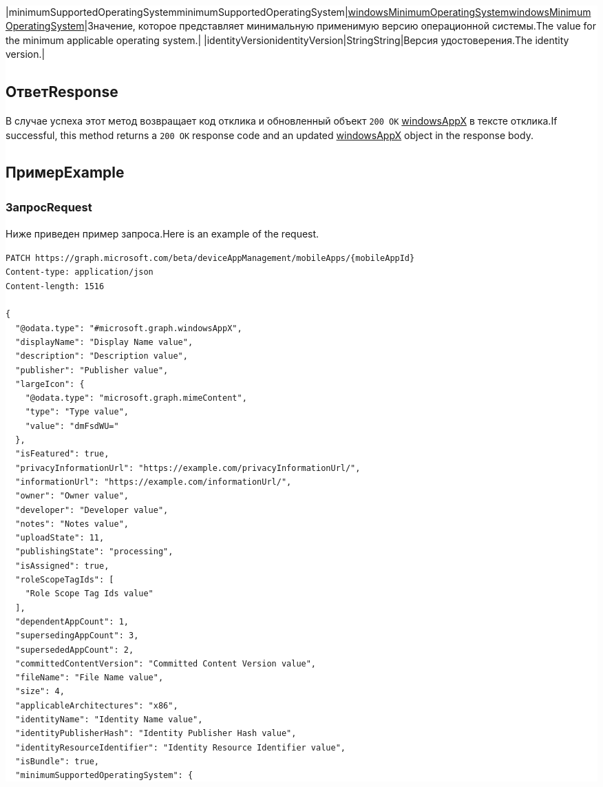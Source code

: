 |<span data-ttu-id="f950c-243">minimumSupportedOperatingSystem</span><span class="sxs-lookup"><span data-stu-id="f950c-243">minimumSupportedOperatingSystem</span></span>|[<span data-ttu-id="f950c-244">windowsMinimumOperatingSystem</span><span class="sxs-lookup"><span data-stu-id="f950c-244">windowsMinimumOperatingSystem</span></span>](../resources/intune-apps-windowsminimumoperatingsystem.md)|<span data-ttu-id="f950c-245">Значение, которое представляет минимальную применимую версию операционной системы.</span><span class="sxs-lookup"><span data-stu-id="f950c-245">The value for the minimum applicable operating system.</span></span>|
|<span data-ttu-id="f950c-246">identityVersion</span><span class="sxs-lookup"><span data-stu-id="f950c-246">identityVersion</span></span>|<span data-ttu-id="f950c-247">String</span><span class="sxs-lookup"><span data-stu-id="f950c-247">String</span></span>|<span data-ttu-id="f950c-248">Версия удостоверения.</span><span class="sxs-lookup"><span data-stu-id="f950c-248">The identity version.</span></span>|



## <a name="response"></a><span data-ttu-id="f950c-249">Ответ</span><span class="sxs-lookup"><span data-stu-id="f950c-249">Response</span></span>
<span data-ttu-id="f950c-250">В случае успеха этот метод возвращает код отклика и обновленный объект `200 OK` [windowsAppX](../resources/intune-apps-windowsappx.md) в тексте отклика.</span><span class="sxs-lookup"><span data-stu-id="f950c-250">If successful, this method returns a `200 OK` response code and an updated [windowsAppX](../resources/intune-apps-windowsappx.md) object in the response body.</span></span>

## <a name="example"></a><span data-ttu-id="f950c-251">Пример</span><span class="sxs-lookup"><span data-stu-id="f950c-251">Example</span></span>

### <a name="request"></a><span data-ttu-id="f950c-252">Запрос</span><span class="sxs-lookup"><span data-stu-id="f950c-252">Request</span></span>
<span data-ttu-id="f950c-253">Ниже приведен пример запроса.</span><span class="sxs-lookup"><span data-stu-id="f950c-253">Here is an example of the request.</span></span>
``` http
PATCH https://graph.microsoft.com/beta/deviceAppManagement/mobileApps/{mobileAppId}
Content-type: application/json
Content-length: 1516

{
  "@odata.type": "#microsoft.graph.windowsAppX",
  "displayName": "Display Name value",
  "description": "Description value",
  "publisher": "Publisher value",
  "largeIcon": {
    "@odata.type": "microsoft.graph.mimeContent",
    "type": "Type value",
    "value": "dmFsdWU="
  },
  "isFeatured": true,
  "privacyInformationUrl": "https://example.com/privacyInformationUrl/",
  "informationUrl": "https://example.com/informationUrl/",
  "owner": "Owner value",
  "developer": "Developer value",
  "notes": "Notes value",
  "uploadState": 11,
  "publishingState": "processing",
  "isAssigned": true,
  "roleScopeTagIds": [
    "Role Scope Tag Ids value"
  ],
  "dependentAppCount": 1,
  "supersedingAppCount": 3,
  "supersededAppCount": 2,
  "committedContentVersion": "Committed Content Version value",
  "fileName": "File Name value",
  "size": 4,
  "applicableArchitectures": "x86",
  "identityName": "Identity Name value",
  "identityPublisherHash": "Identity Publisher Hash value",
  "identityResourceIdentifier": "Identity Resource Identifier value",
  "isBundle": true,
  "minimumSupportedOperatingSystem": {
```